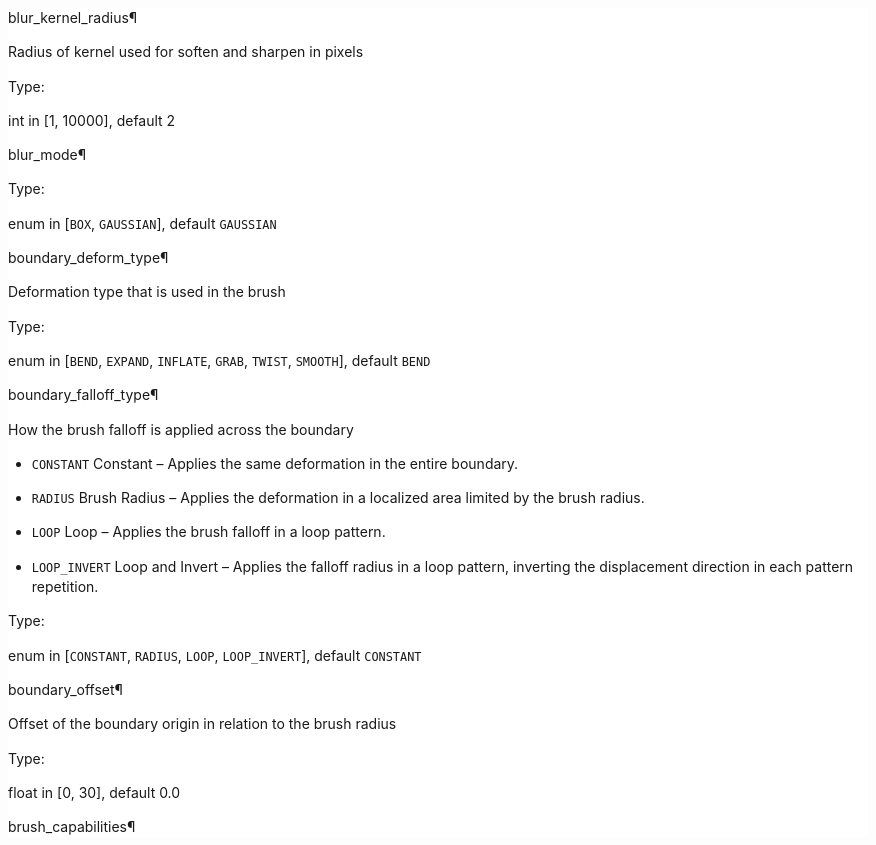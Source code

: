 blur_kernel_radius¶

    

Radius of kernel used for soften and sharpen in pixels

Type:

    

int in [1, 10000], default 2

blur_mode¶

    

Type:

    

enum in [`BOX`, `GAUSSIAN`], default `GAUSSIAN`

boundary_deform_type¶

    

Deformation type that is used in the brush

Type:

    

enum in [`BEND`, `EXPAND`, `INFLATE`, `GRAB`, `TWIST`, `SMOOTH`], default
`BEND`

boundary_falloff_type¶

    

How the brush falloff is applied across the boundary

  * `CONSTANT` Constant – Applies the same deformation in the entire boundary.

  * `RADIUS` Brush Radius – Applies the deformation in a localized area limited by the brush radius.

  * `LOOP` Loop – Applies the brush falloff in a loop pattern.

  * `LOOP_INVERT` Loop and Invert – Applies the falloff radius in a loop pattern, inverting the displacement direction in each pattern repetition.

Type:

    

enum in [`CONSTANT`, `RADIUS`, `LOOP`, `LOOP_INVERT`], default `CONSTANT`

boundary_offset¶

    

Offset of the boundary origin in relation to the brush radius

Type:

    

float in [0, 30], default 0.0

brush_capabilities¶

    